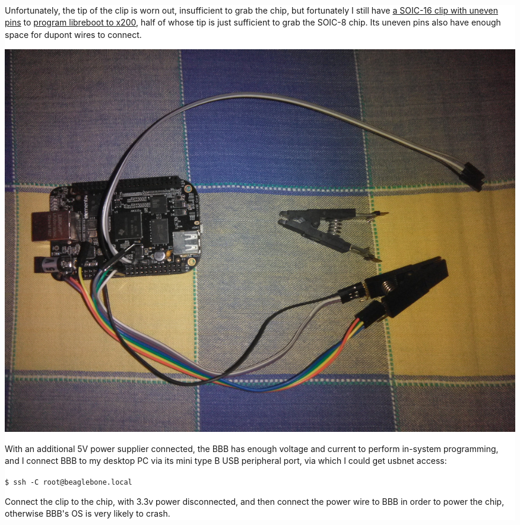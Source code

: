 Unfortunately, the tip of the clip is worn out, insufficient to grab the chip, but fortunately I still have [a SOIC-16 clip with uneven pins](https://item.taobao.com/item.htm?id=528483373690) to [program libreboot to x200](https://libreboot.org/docs/install/x200_external.html#clip), half of whose tip is just sufficient to grab the SOIC-8 chip. Its uneven pins also have enough space for dupont wires to connect.

![bbb_with_soic16_clip_and_ttl_cable.jpg](/images/deme/bbb_with_soic16_clip_and_ttl_cable.jpg)

With an additional 5V power supplier connected, the BBB has enough voltage and current to perform in-system programming, and I connect BBB to my desktop PC via its mini type B USB peripheral port, via which I could get usbnet access:

	$ ssh -C root@beaglebone.local
	
Connect the clip to the chip, with 3.3v power disconnected, and then connect the power wire to BBB in order to power the chip, otherwise BBB's OS is very likely to crash.
